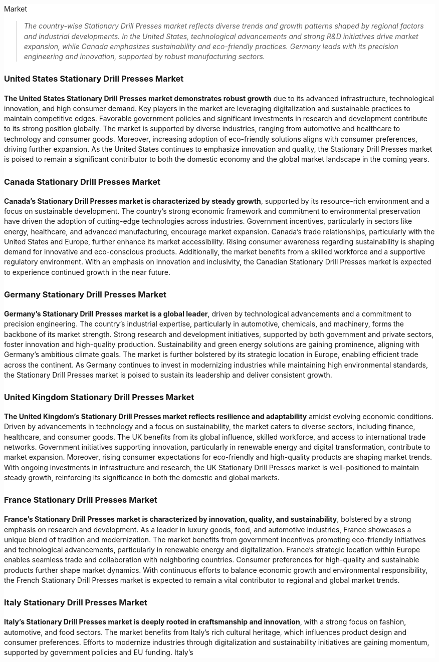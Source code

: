 Market<br /></span></h1><blockquote><p><em><span class="">The country-wise Stationary Drill Presses market reflects diverse trends and growth patterns shaped by regional factors and industrial developments. In the United States, technological advancements and strong R&amp;D initiatives drive market expansion, while Canada emphasizes sustainability and eco-friendly practices. Germany leads with its precision engineering and innovation, supported by robust manufacturing sectors.</span></em></p></blockquote><h3><strong>United States Stationary Drill Presses Market</strong></h3><p><strong>The United States Stationary Drill Presses market demonstrates robust growth</strong> due to its advanced infrastructure, technological innovation, and high consumer demand. Key players in the market are leveraging digitalization and sustainable practices to maintain competitive edges. Favorable government policies and significant investments in research and development contribute to its strong position globally. The market is supported by diverse industries, ranging from automotive and healthcare to technology and consumer goods. Moreover, increasing adoption of eco-friendly solutions aligns with consumer preferences, driving further expansion. As the United States continues to emphasize innovation and quality, the Stationary Drill Presses market is poised to remain a significant contributor to both the domestic economy and the global market landscape in the coming years.</p><h3><strong>Canada Stationary Drill Presses Market</strong></h3><p><strong>Canada&rsquo;s Stationary Drill Presses market is characterized by steady growth</strong>, supported by its resource-rich environment and a focus on sustainable development. The country&rsquo;s strong economic framework and commitment to environmental preservation have driven the adoption of cutting-edge technologies across industries. Government incentives, particularly in sectors like energy, healthcare, and advanced manufacturing, encourage market expansion. Canada&rsquo;s trade relationships, particularly with the United States and Europe, further enhance its market accessibility. Rising consumer awareness regarding sustainability is shaping demand for innovative and eco-conscious products. Additionally, the market benefits from a skilled workforce and a supportive regulatory environment. With an emphasis on innovation and inclusivity, the Canadian Stationary Drill Presses market is expected to experience continued growth in the near future.</p><h3><strong>Germany Stationary Drill Presses Market</strong></h3><p><strong>Germany&rsquo;s Stationary Drill Presses market is a global leader</strong>, driven by technological advancements and a commitment to precision engineering. The country&rsquo;s industrial expertise, particularly in automotive, chemicals, and machinery, forms the backbone of its market strength. Strong research and development initiatives, supported by both government and private sectors, foster innovation and high-quality production. Sustainability and green energy solutions are gaining prominence, aligning with Germany&rsquo;s ambitious climate goals. The market is further bolstered by its strategic location in Europe, enabling efficient trade across the continent. As Germany continues to invest in modernizing industries while maintaining high environmental standards, the Stationary Drill Presses market is poised to sustain its leadership and deliver consistent growth.</p><h3><strong>United Kingdom Stationary Drill Presses Market</strong></h3><p><strong>The United Kingdom&rsquo;s Stationary Drill Presses market reflects resilience and adaptability</strong> amidst evolving economic conditions. Driven by advancements in technology and a focus on sustainability, the market caters to diverse sectors, including finance, healthcare, and consumer goods. The UK benefits from its global influence, skilled workforce, and access to international trade networks. Government initiatives supporting innovation, particularly in renewable energy and digital transformation, contribute to market expansion. Moreover, rising consumer expectations for eco-friendly and high-quality products are shaping market trends. With ongoing investments in infrastructure and research, the UK Stationary Drill Presses market is well-positioned to maintain steady growth, reinforcing its significance in both the domestic and global markets.</p><h3><strong>France Stationary Drill Presses Market</strong></h3><p><strong>France&rsquo;s Stationary Drill Presses market is characterized by innovation, quality, and sustainability</strong>, bolstered by a strong emphasis on research and development. As a leader in luxury goods, food, and automotive industries, France showcases a unique blend of tradition and modernization. The market benefits from government incentives promoting eco-friendly initiatives and technological advancements, particularly in renewable energy and digitalization. France&rsquo;s strategic location within Europe enables seamless trade and collaboration with neighboring countries. Consumer preferences for high-quality and sustainable products further shape market dynamics. With continuous efforts to balance economic growth and environmental responsibility, the French Stationary Drill Presses market is expected to remain a vital contributor to regional and global market trends.</p><h3><strong>Italy Stationary Drill Presses Market</strong></h3><p><strong>Italy&rsquo;s Stationary Drill Presses market is deeply rooted in craftsmanship and innovation</strong>, with a strong focus on fashion, automotive, and food sectors. The market benefits from Italy&rsquo;s rich cultural heritage, which influences product design and consumer preferences. Efforts to modernize industries through digitalization and sustainability initiatives are gaining momentum, supported by government policies and EU funding. Italy&rsquo;s